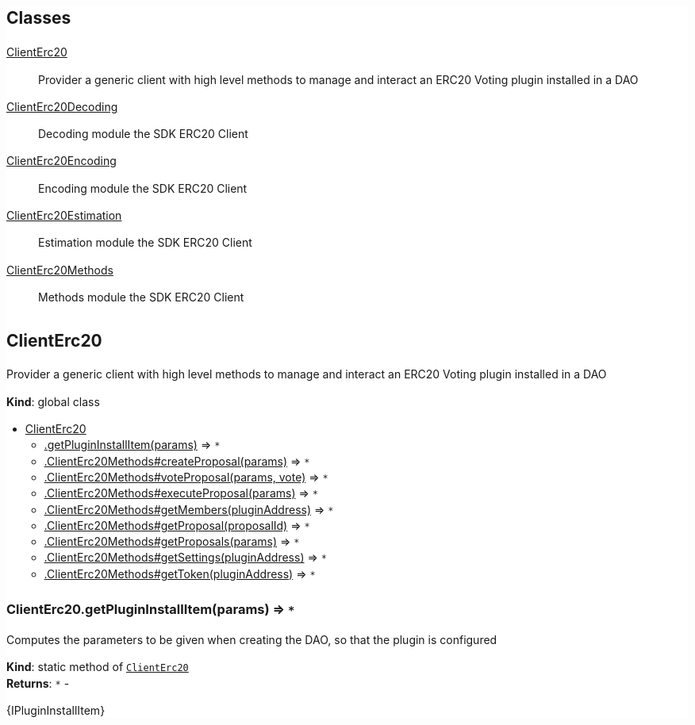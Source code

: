 ## Classes

<dl>
<dt><a href="#ClientErc20">ClientErc20</a></dt>
<dd><p>Provider a generic client with high level methods to manage and interact an ERC20 Voting plugin installed in a DAO</p></dd>
<dt><a href="#ClientErc20Decoding">ClientErc20Decoding</a></dt>
<dd><p>Decoding module the SDK ERC20 Client</p></dd>
<dt><a href="#ClientErc20Encoding">ClientErc20Encoding</a></dt>
<dd><p>Encoding module the SDK ERC20 Client</p></dd>
<dt><a href="#ClientErc20Estimation">ClientErc20Estimation</a></dt>
<dd><p>Estimation module the SDK ERC20 Client</p></dd>
<dt><a href="#ClientErc20Methods">ClientErc20Methods</a></dt>
<dd><p>Methods module the SDK ERC20 Client</p></dd>
</dl>

<a name="ClientErc20"></a>

## ClientErc20
<p>Provider a generic client with high level methods to manage and interact an ERC20 Voting plugin installed in a DAO</p>

**Kind**: global class  

* [ClientErc20](#ClientErc20)
    * [.getPluginInstallItem(params)](#ClientErc20.getPluginInstallItem) ⇒ <code>\*</code>
    * [.ClientErc20Methods#createProposal(params)](#ClientErc20.ClientErc20Methods+createProposal) ⇒ <code>\*</code>
    * [.ClientErc20Methods#voteProposal(params, vote)](#ClientErc20.ClientErc20Methods+voteProposal) ⇒ <code>\*</code>
    * [.ClientErc20Methods#executeProposal(params)](#ClientErc20.ClientErc20Methods+executeProposal) ⇒ <code>\*</code>
    * [.ClientErc20Methods#getMembers(pluginAddress)](#ClientErc20.ClientErc20Methods+getMembers) ⇒ <code>\*</code>
    * [.ClientErc20Methods#getProposal(proposalId)](#ClientErc20.ClientErc20Methods+getProposal) ⇒ <code>\*</code>
    * [.ClientErc20Methods#getProposals(params)](#ClientErc20.ClientErc20Methods+getProposals) ⇒ <code>\*</code>
    * [.ClientErc20Methods#getSettings(pluginAddress)](#ClientErc20.ClientErc20Methods+getSettings) ⇒ <code>\*</code>
    * [.ClientErc20Methods#getToken(pluginAddress)](#ClientErc20.ClientErc20Methods+getToken) ⇒ <code>\*</code>

<a name="ClientErc20.getPluginInstallItem"></a>

### ClientErc20.getPluginInstallItem(params) ⇒ <code>\*</code>
<p>Computes the parameters to be given when creating the DAO,
so that the plugin is configured</p>

**Kind**: static method of [<code>ClientErc20</code>](#ClientErc20)  
**Returns**: <code>\*</code> - <p>{IPluginInstallItem}</p>  
